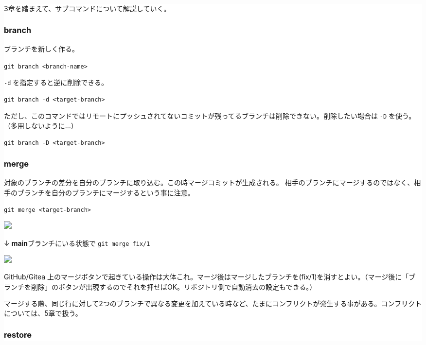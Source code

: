 3章を踏まえて、サブコマンドについて解説していく。

### branch

ブランチを新しく作る。

```bash==
git branch <branch-name>
```

`-d` を指定すると逆に削除できる。

```bash==
git branch -d <target-branch>
```

ただし、このコマンドではリモートにプッシュされてないコミットが残ってるブランチは削除できない。削除したい場合は `-D` を使う。（多用しないように…）

```bash==
git branch -D <target-branch>
```

### merge

対象のブランチの差分を自分のブランチに取り込む。この時マージコミットが生成される。
相手のブランチにマージするのではなく、相手のブランチを自分のブランチにマージするという事に注意。

```bash==
git merge <target-branch>
```

[![](https://mermaid.ink/img/pako:eNqVUE1rwzAM_StCEHwJbN3XwbdBRzPobTsNX9xEcUxjO2TyWAn573O6hmZlDCYQ-Onp6ckasAwVocQsG6y3LGEA0QazpQ9qhQRR0S4akYPghhx9V2odWxYwwphlysMxjOVNr7tmxgBlcM4y2EoqvJ5ipfDM7nrtywZq-3m1WmgaKvchMjht_R-jbpajTiwfOpLF86bYpnxdNN8qBNYmweLpcf1DOdtdrnHpd_eL35m9_882DwoxR0d9-mKVDj9MUoXH8yqU6Xk68DR0TK06cng5-BIl95FyjF2lmdZWm147lLVu31O10_4thBmPX4aYiRI?type=png)](https://mermaid-js.github.io/mermaid-live-editor/edit#pako:eNqVUE1rwzAM_StCEHwJbN3XwbdBRzPobTsNX9xEcUxjO2TyWAn573O6hmZlDCYQ-Onp6ckasAwVocQsG6y3LGEA0QazpQ9qhQRR0S4akYPghhx9V2odWxYwwphlysMxjOVNr7tmxgBlcM4y2EoqvJ5ipfDM7nrtywZq-3m1WmgaKvchMjht_R-jbpajTiwfOpLF86bYpnxdNN8qBNYmweLpcf1DOdtdrnHpd_eL35m9_882DwoxR0d9-mKVDj9MUoXH8yqU6Xk68DR0TK06cng5-BIl95FyjF2lmdZWm147lLVu31O10_4thBmPX4aYiRI)

↓ **main**ブランチにいる状態で `git merge fix/1`

[![](https://mermaid.ink/img/pako:eNqFkU1rwzAMhv-KEARfAlv3Cb4NOppBb9tp-OLGimMW2yGzx0rIf5_TLrTLIBUYLL1-H8mox9IrQo5Z1htnAoceWOP1lr6oYRyYol3ULAcWarJ0rFQyNoHBAEOWCQeH0CZsOtnWUw5QemtNAKO4wOsxVgJP6q6TrqyhMt9XqzNPTeWHjwGsNG4BdXOO-qfe_lEn5LzV3HW3yLxfVB8EQti3xIuXTbFN5-3inyx1mo5DzawQpE7g4vlpnbCnJo8CMcfkSyCVVtaPMIGHxQjk6fq7mnHUIT2VMfjXvSuRhy5SjrFVMtDaSN1Ji7ySzWeqttK9ez_lww9EY5ji?type=png)](https://mermaid-js.github.io/mermaid-live-editor/edit#pako:eNqFkU1rwzAMhv-KEARfAlv3Cb4NOppBb9tp-OLGimMW2yGzx0rIf5_TLrTLIBUYLL1-H8mox9IrQo5Z1htnAoceWOP1lr6oYRyYol3ULAcWarJ0rFQyNoHBAEOWCQeH0CZsOtnWUw5QemtNAKO4wOsxVgJP6q6TrqyhMt9XqzNPTeWHjwGsNG4BdXOO-qfe_lEn5LzV3HW3yLxfVB8EQti3xIuXTbFN5-3inyx1mo5DzawQpE7g4vlpnbCnJo8CMcfkSyCVVtaPMIGHxQjk6fq7mnHUIT2VMfjXvSuRhy5SjrFVMtDaSN1Ji7ySzWeqttK9ez_lww9EY5ji)

GitHub/Gitea 上のマージボタンで起きている操作は大体これ。マージ後はマージしたブランチを(fix/1)を消すとよい。（マージ後に「ブランチを削除」のボタンが出現するのでそれを押せばOK。リポジトリ側で自動消去の設定もできる。）

マージする際、同じ行に対して2つのブランチで異なる変更を加えている時など、たまにコンフリクトが発生する事がある。コンフリクトについては、5章で扱う。

### restore
